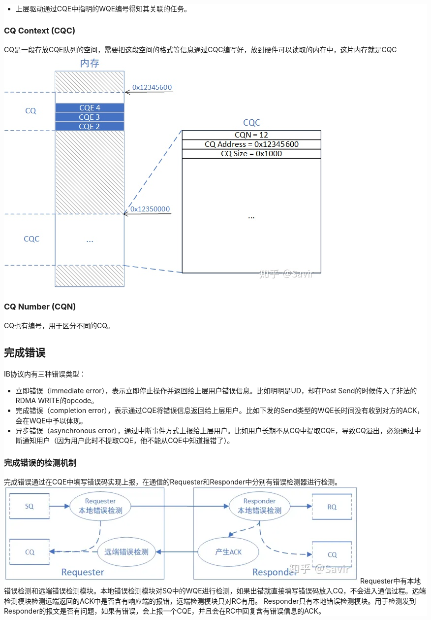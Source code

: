   * 上层驱动通过CQE中指明的WQE编号得知其关联的任务。 



###  CQ Context (CQC) 

CQ是一段存放CQE队列的空间，需要把这段空间的格式等信息通过CQC编写好，放到硬件可以读取的内存中，这片内存就是CQC ![10](images-rdma-notes/image-10.jpeg)

###  CQ Number (CQN) 

CQ也有编号，用于区分不同的CQ。 

##  完成错误 

IB协议内有三种错误类型： 

  * 立即错误（immediate error），表示立即停止操作并返回给上层用户错误信息。比如明明是UD，却在Post Send的时候传入了非法的RDMA WRITE的opcode。 
  * 完成错误（completion error），表示通过CQE将错误信息返回给上层用户。比如下发的Send类型的WQE长时间没有收到对方的ACK，会在WQE中予以体现。 
  * 异步错误（asynchronous error），通过中断事件方式上报给上层用户。比如用户长期不从CQ中提取CQE，导致CQ溢出，必须通过中断通知用户（因为用户此时不提取CQE，他不能从CQE中知道报错了）。 



###  完成错误的检测机制 

完成错误通过在CQE中填写错误码实现上报，在通信的Requester和Responder中分别有错误检测器进行检测。 ![11](images-rdma-notes/image-11.webp) Requester中有本地错误检测和远端错误检测模块。本地错误检测模块对SQ中的WQE进行检测，如果出错就直接填写错误码放入CQ，不会进入通信过程。远端检测模块检测远端返回的ACK中是否含有响应端的报错，远端检测模块只对RC有用。 Responder只有本地错误检测模块。用于检测发到Responder的报文是否有问题，如果有错误，会上报一个CQE，并且会在RC中回复含有错误信息的ACK。 
